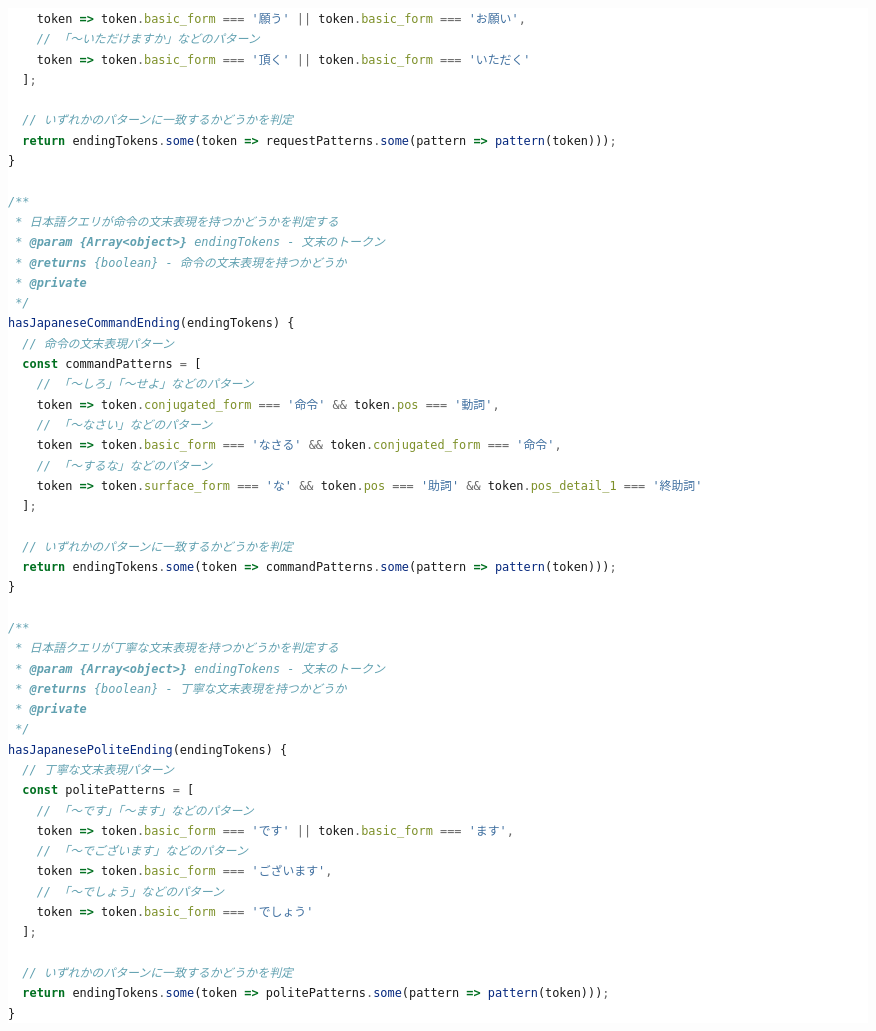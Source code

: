 ```javascript
    token => token.basic_form === '願う' || token.basic_form === 'お願い',
    // 「〜いただけますか」などのパターン
    token => token.basic_form === '頂く' || token.basic_form === 'いただく'
  ];
  
  // いずれかのパターンに一致するかどうかを判定
  return endingTokens.some(token => requestPatterns.some(pattern => pattern(token)));
}

/**
 * 日本語クエリが命令の文末表現を持つかどうかを判定する
 * @param {Array<object>} endingTokens - 文末のトークン
 * @returns {boolean} - 命令の文末表現を持つかどうか
 * @private
 */
hasJapaneseCommandEnding(endingTokens) {
  // 命令の文末表現パターン
  const commandPatterns = [
    // 「〜しろ」「〜せよ」などのパターン
    token => token.conjugated_form === '命令' && token.pos === '動詞',
    // 「〜なさい」などのパターン
    token => token.basic_form === 'なさる' && token.conjugated_form === '命令',
    // 「〜するな」などのパターン
    token => token.surface_form === 'な' && token.pos === '助詞' && token.pos_detail_1 === '終助詞'
  ];
  
  // いずれかのパターンに一致するかどうかを判定
  return endingTokens.some(token => commandPatterns.some(pattern => pattern(token)));
}

/**
 * 日本語クエリが丁寧な文末表現を持つかどうかを判定する
 * @param {Array<object>} endingTokens - 文末のトークン
 * @returns {boolean} - 丁寧な文末表現を持つかどうか
 * @private
 */
hasJapanesePoliteEnding(endingTokens) {
  // 丁寧な文末表現パターン
  const politePatterns = [
    // 「〜です」「〜ます」などのパターン
    token => token.basic_form === 'です' || token.basic_form === 'ます',
    // 「〜でございます」などのパターン
    token => token.basic_form === 'ございます',
    // 「〜でしょう」などのパターン
    token => token.basic_form === 'でしょう'
  ];
  
  // いずれかのパターンに一致するかどうかを判定
  return endingTokens.some(token => politePatterns.some(pattern => pattern(token)));
}
```
